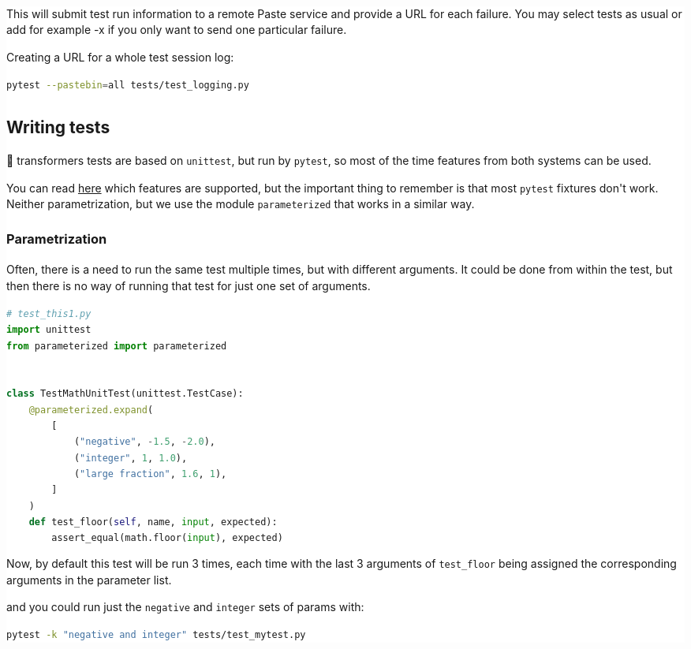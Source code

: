 This will submit test run information to a remote Paste service and provide a URL for each failure. You may select
tests as usual or add for example -x if you only want to send one particular failure.

Creating a URL for a whole test session log:

```bash
pytest --pastebin=all tests/test_logging.py
```

## Writing tests

🤗 transformers tests are based on `unittest`, but run by `pytest`, so most of the time features from both systems
can be used.

You can read [here](https://docs.pytest.org/en/stable/unittest.html) which features are supported, but the important
thing to remember is that most `pytest` fixtures don't work. Neither parametrization, but we use the module
`parameterized` that works in a similar way.


### Parametrization

Often, there is a need to run the same test multiple times, but with different arguments. It could be done from within
the test, but then there is no way of running that test for just one set of arguments.

```python
# test_this1.py
import unittest
from parameterized import parameterized


class TestMathUnitTest(unittest.TestCase):
    @parameterized.expand(
        [
            ("negative", -1.5, -2.0),
            ("integer", 1, 1.0),
            ("large fraction", 1.6, 1),
        ]
    )
    def test_floor(self, name, input, expected):
        assert_equal(math.floor(input), expected)
```

Now, by default this test will be run 3 times, each time with the last 3 arguments of `test_floor` being assigned the
corresponding arguments in the parameter list.

and you could run just the `negative` and `integer` sets of params with:

```bash
pytest -k "negative and integer" tests/test_mytest.py
```

